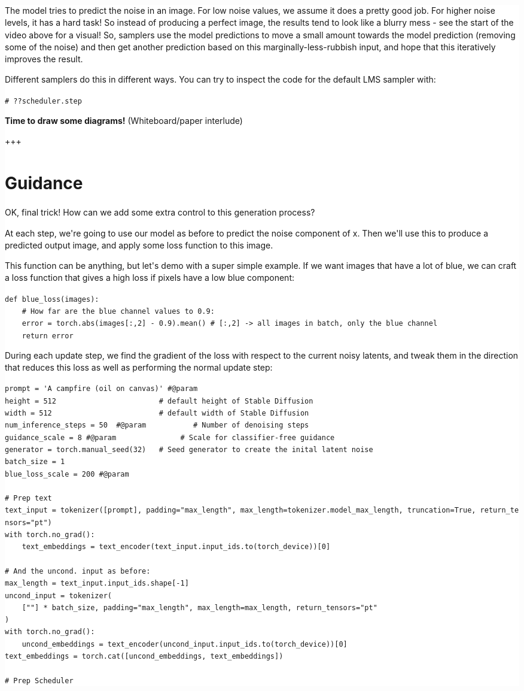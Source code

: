 The model tries to predict the noise in an image. For low noise values, we assume it does a pretty good job. For higher noise levels, it has a hard task! So instead of producing a perfect image, the results tend to look like a blurry mess - see the start of the video above for a visual! So, samplers use the model predictions to move a small amount towards the model prediction (removing some of the noise) and then get another prediction based on this marginally-less-rubbish input, and hope that this iteratively improves the result. 

Different samplers do this in different ways. You can try to inspect the code for the default LMS sampler with:

```{code-cell} ipython3
# ??scheduler.step
```

**Time to draw some diagrams!** (Whiteboard/paper interlude)

+++

# Guidance


OK, final trick! How can we add some extra control to this generation process?

At each step, we're going to use our model as before to predict the noise component of x. Then we'll use this to produce a predicted output image, and apply some loss function to this image. 

This function can be anything, but let's demo with a super simple example. If we want images that have a lot of blue, we can craft a loss function that gives a high loss if pixels have a low blue component:

```{code-cell} ipython3
def blue_loss(images):
    # How far are the blue channel values to 0.9:
    error = torch.abs(images[:,2] - 0.9).mean() # [:,2] -> all images in batch, only the blue channel
    return error
```

During each update step, we find the gradient of the loss with respect to the current noisy latents, and tweak them in the direction that reduces this loss as well as performing the normal update step:

```{code-cell} ipython3
prompt = 'A campfire (oil on canvas)' #@param
height = 512                        # default height of Stable Diffusion
width = 512                         # default width of Stable Diffusion
num_inference_steps = 50  #@param           # Number of denoising steps
guidance_scale = 8 #@param               # Scale for classifier-free guidance
generator = torch.manual_seed(32)   # Seed generator to create the inital latent noise
batch_size = 1
blue_loss_scale = 200 #@param

# Prep text 
text_input = tokenizer([prompt], padding="max_length", max_length=tokenizer.model_max_length, truncation=True, return_tensors="pt")
with torch.no_grad():
    text_embeddings = text_encoder(text_input.input_ids.to(torch_device))[0]

# And the uncond. input as before:
max_length = text_input.input_ids.shape[-1]
uncond_input = tokenizer(
    [""] * batch_size, padding="max_length", max_length=max_length, return_tensors="pt"
)
with torch.no_grad():
    uncond_embeddings = text_encoder(uncond_input.input_ids.to(torch_device))[0] 
text_embeddings = torch.cat([uncond_embeddings, text_embeddings])

# Prep Scheduler
```